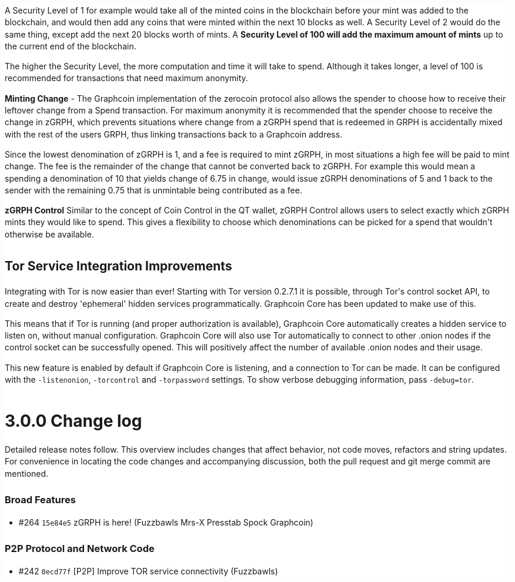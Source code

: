 A Security Level of 1 for example would take all of the minted coins in the blockchain before your mint was added to the blockchain, and would then add any coins that were minted within the next 10 blocks as well. A Security Level of 2 would do the same thing, except add the next 20 blocks worth of mints. A **Security Level of 100 will add the maximum amount of mints** up to the current end of the blockchain.

The higher the Security Level, the more computation and time it will take to spend. Although it takes longer, a level of 100 is recommended for transactions that need maximum anonymity.


**Minting Change** - The Graphcoin implementation of the zerocoin protocol also allows the spender to choose how to receive their leftover change from a Spend transaction. For maximum anonymity it is recommended that the spender choose to receive the change in zGRPH, which prevents situations where change from a zGRPH spend that is redeemed in GRPH is accidentally mixed with the rest of the users GRPH, thus linking transactions back to a Graphcoin address.

Since the lowest denomination of zGRPH is 1, and a fee is required to mint zGRPH, in most situations a high fee will be paid to mint change. The fee is the remainder of the change that cannot be converted back to zGRPH. For example this would mean a spending a denomination of 10 that yields change of 6.75 in change, would issue zGRPH denominations of 5 and 1 back to the sender with the remaining 0.75 that is unmintable being contributed as a fee.

**zGRPH Control**
Similar to the concept of Coin Control in the QT wallet, zGRPH Control allows users to select exactly which zGRPH mints they would like to spend. This gives a flexibility to choose which denominations can be picked for a spend that wouldn't otherwise be available.


Tor Service Integration Improvements
---------------------

Integrating with Tor is now easier than ever! Starting with Tor version 0.2.7.1 it is possible, through Tor's control socket API, to create and destroy 'ephemeral' hidden services programmatically. Graphcoin Core has been updated to make use of this.

This means that if Tor is running (and proper authorization is available), Graphcoin Core automatically creates a hidden service to listen on, without manual configuration. Graphcoin Core will also use Tor automatically to connect to other .onion nodes if the control socket can be successfully opened. This will positively affect the number of available .onion nodes and their usage.

This new feature is enabled by default if Graphcoin Core is listening, and a connection to Tor can be made. It can be configured with the `-listenonion`, `-torcontrol` and `-torpassword` settings. To show verbose debugging information, pass `-debug=tor`.

3.0.0 Change log
=================

Detailed release notes follow. This overview includes changes that affect
behavior, not code moves, refactors and string updates. For convenience in locating
the code changes and accompanying discussion, both the pull request and
git merge commit are mentioned.

### Broad Features
- #264 `15e84e5` zGRPH is here! (Fuzzbawls Mrs-X Presstab Spock Graphcoin)

### P2P Protocol and Network Code
- #242 `0ecd77f` [P2P] Improve TOR service connectivity (Fuzzbawls)
